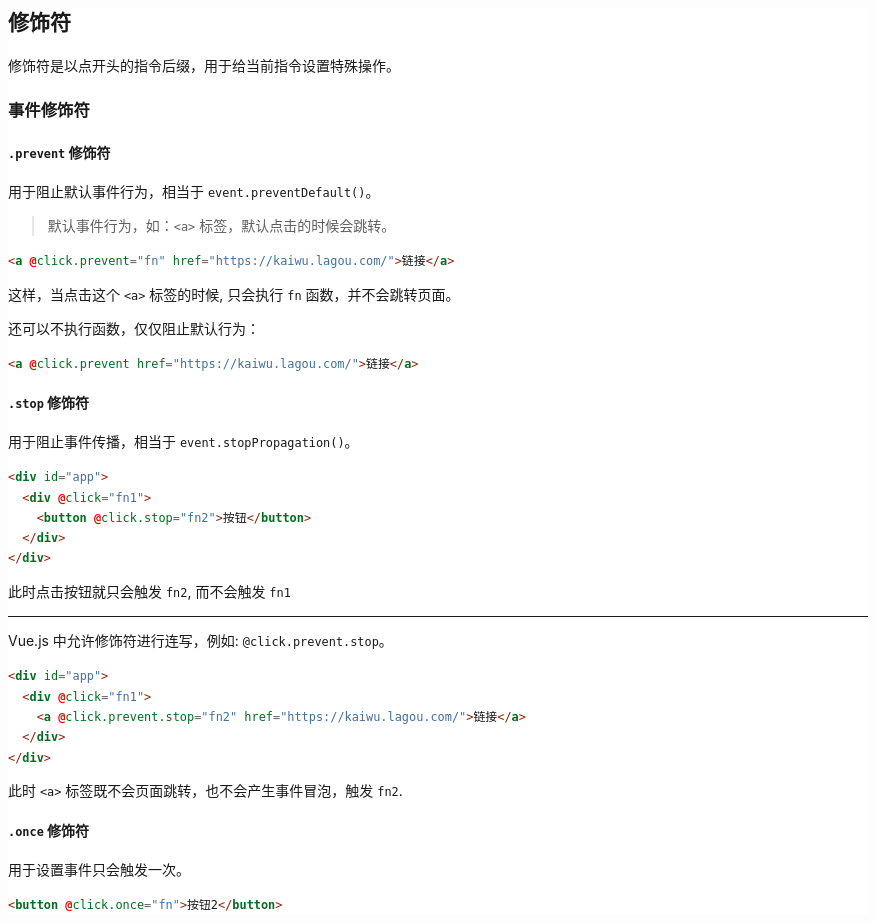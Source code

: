 ## 修饰符

修饰符是以点开头的指令后缀，用于给当前指令设置特殊操作。

### 事件修饰符

####  `.prevent` 修饰符

用于阻止默认事件行为，相当于 `event.preventDefault()`。

> 默认事件行为，如：`<a>` 标签，默认点击的时候会跳转。

```html
<a @click.prevent="fn" href="https://kaiwu.lagou.com/">链接</a>
```

这样，当点击这个 `<a>` 标签的时候, 只会执行 `fn` 函数，并不会跳转页面。

还可以不执行函数，仅仅阻止默认行为：

```html
<a @click.prevent href="https://kaiwu.lagou.com/">链接</a>
```

####  `.stop` 修饰符

用于阻止事件传播，相当于 `event.stopPropagation()`。

```html
<div id="app">
  <div @click="fn1">
    <button @click.stop="fn2">按钮</button>
  </div>
</div>
```

此时点击按钮就只会触发 `fn2`, 而不会触发 `fn1`

---

Vue.js 中允许修饰符进行连写，例如: `@click.prevent.stop`。

```html
<div id="app">
  <div @click="fn1">
    <a @click.prevent.stop="fn2" href="https://kaiwu.lagou.com/">链接</a>
  </div>
</div>
```

此时 `<a>` 标签既不会页面跳转，也不会产生事件冒泡，触发 `fn2`.

####  `.once` 修饰符

用于设置事件只会触发一次。

```html
<button @click.once="fn">按钮2</button>
```
